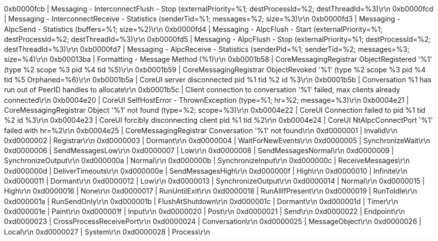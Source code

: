 0xb0000fcb | Messaging - InterconnectFlush - Stop (externalPriority=%1; destProcessId=%2; destThreadId=%3)\r\n
0xb0000fcd | Messaging - InterconnectReceive - Statistics (senderTid=%1; messages=%2; size=%3)\r\n
0xb0000fd3 | Messaging - AlpcSend - Statistics (buffers=%1; size=%2)\r\n
0xb0000fd4 | Messaging - AlpcFlush - Start (externalPriority=%1; destProcessId=%2; destThreadId=%3)\r\n
0xb0000fd5 | Messaging - AlpcFlush - Stop (externalPriority=%1; destProcessId=%2; destThreadId=%3)\r\n
0xb0000fd7 | Messaging - AlpcReceive - Statistics (senderPid=%1; senderTid=%2; messages=%3; size=%4)\r\n
0xb00013ba | Formatting - Message Method (%1)\r\n
0xb0001b58 | CoreMessagingRegistrar ObjectRegistered '%1' (type %2 scope %3 pid %4 tid %5)\r\n
0xb0001b59 | CoreMessagingRegistrar ObjectRevoked '%1' (type %2 scope %3 pid %4 tid %5 Orphaned=%6)\r\n
0xb0001b5a | CoreUI server disconnected pid %1 tid %2 id %3\r\n
0xb0001b5b | Conversation %1 has run out of PeerID handles to allocate\r\n
0xb0001b5c | Client connection to conversation '%1' failed, max clients already connected\r\n
0xb0004e20 | CoreUI SelfHostError - ThrownException (type=%1; hr=%2; message=%3)\r\n
0xb0004e21 | CoreMessagingRegistrar Object '%1' not found (type=%2; scope=%3)\r\n
0xb0004e22 | CoreUI Connection failed to pid %1 tid %2 id %3\r\n
0xb0004e23 | CoreUI forcibly disconnecting client pid %1 tid %2\r\n
0xb0004e24 | CoreUI NtAlpcConnectPort '%1' failed with hr=%2\r\n
0xb0004e25 | CoreMessagingRegistrar Conversation '%1' not found\r\n
0xd0000001 | Invalid\r\n
0xd0000002 | Registrar\r\n
0xd0000003 | Dormant\r\n
0xd0000004 | WaitForNewEvents\r\n
0xd0000005 | SynchronizeWait\r\n
0xd0000006 | SendMessagesLow\r\n
0xd0000007 | Low\r\n
0xd0000008 | SendMessagesNormal\r\n
0xd0000009 | SynchronizeOutput\r\n
0xd000000a | Normal\r\n
0xd000000b | SynchronizeInput\r\n
0xd000000c | ReceiveMessages\r\n
0xd000000d | DeliverTimeouts\r\n
0xd000000e | SendMessagesHigh\r\n
0xd000000f | High\r\n
0xd0000010 | Infinite\r\n
0xd0000011 | Dormant\r\n
0xd0000012 | Low\r\n
0xd0000013 | SynchronizeOutput\r\n
0xd0000014 | Normal\r\n
0xd0000015 | High\r\n
0xd0000016 | None\r\n
0xd0000017 | RunUntilExit\r\n
0xd0000018 | RunAllIfPresent\r\n
0xd0000019 | RunToIdle\r\n
0xd000001a | RunSendOnly\r\n
0xd000001b | FlushAtShutdown\r\n
0xd000001c | Dormant\r\n
0xd000001d | Timer\r\n
0xd000001e | Paint\r\n
0xd000001f | Input\r\n
0xd0000020 | Post\r\n
0xd0000021 | Send\r\n
0xd0000022 | Endpoint\r\n
0xd0000023 | CrossProcessReceivePort\r\n
0xd0000024 | Conversation\r\n
0xd0000025 | MessageObject\r\n
0xd0000026 | Local\r\n
0xd0000027 | System\r\n
0xd0000028 | Process\r\n
